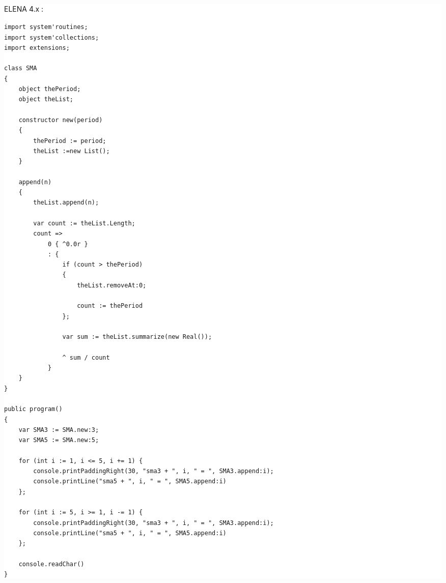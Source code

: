 ELENA 4.x :

```elena
import system'routines;
import system'collections;
import extensions;

class SMA
{
    object thePeriod;
    object theList;

    constructor new(period)
    {
        thePeriod := period;
        theList :=new List();
    }

    append(n)
    {
        theList.append(n);

        var count := theList.Length;
        count =>
            0 { ^0.0r }
            : {
                if (count > thePeriod)
                {
                    theList.removeAt:0;

                    count := thePeriod
                };

                var sum := theList.summarize(new Real());

                ^ sum / count
            }
    }
}

public program()
{
    var SMA3 := SMA.new:3;
    var SMA5 := SMA.new:5;

    for (int i := 1, i <= 5, i += 1) {
        console.printPaddingRight(30, "sma3 + ", i, " = ", SMA3.append:i);
        console.printLine("sma5 + ", i, " = ", SMA5.append:i)
    };

    for (int i := 5, i >= 1, i -= 1) {
        console.printPaddingRight(30, "sma3 + ", i, " = ", SMA3.append:i);
        console.printLine("sma5 + ", i, " = ", SMA5.append:i)
    };

    console.readChar()
}
```
